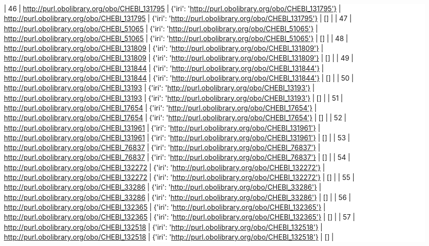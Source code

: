 |   46 | http://purl.obolibrary.org/obo/CHEBI_131795     | {'iri': 'http://purl.obolibrary.org/obo/CHEBI_131795'}                                                               | http://purl.obolibrary.org/obo/CHEBI_131795 | {'iri': 'http://purl.obolibrary.org/obo/CHEBI_131795'}         | []                                                                                                                                                                                           |
|   47 | http://purl.obolibrary.org/obo/CHEBI_51065      | {'iri': 'http://purl.obolibrary.org/obo/CHEBI_51065'}                                                                | http://purl.obolibrary.org/obo/CHEBI_51065  | {'iri': 'http://purl.obolibrary.org/obo/CHEBI_51065'}          | []                                                                                                                                                                                           |
|   48 | http://purl.obolibrary.org/obo/CHEBI_131809     | {'iri': 'http://purl.obolibrary.org/obo/CHEBI_131809'}                                                               | http://purl.obolibrary.org/obo/CHEBI_131809 | {'iri': 'http://purl.obolibrary.org/obo/CHEBI_131809'}         | []                                                                                                                                                                                           |
|   49 | http://purl.obolibrary.org/obo/CHEBI_131844     | {'iri': 'http://purl.obolibrary.org/obo/CHEBI_131844'}                                                               | http://purl.obolibrary.org/obo/CHEBI_131844 | {'iri': 'http://purl.obolibrary.org/obo/CHEBI_131844'}         | []                                                                                                                                                                                           |
|   50 | http://purl.obolibrary.org/obo/CHEBI_13193      | {'iri': 'http://purl.obolibrary.org/obo/CHEBI_13193'}                                                                | http://purl.obolibrary.org/obo/CHEBI_13193  | {'iri': 'http://purl.obolibrary.org/obo/CHEBI_13193'}          | []                                                                                                                                                                                           |
|   51 | http://purl.obolibrary.org/obo/CHEBI_17654      | {'iri': 'http://purl.obolibrary.org/obo/CHEBI_17654'}                                                                | http://purl.obolibrary.org/obo/CHEBI_17654  | {'iri': 'http://purl.obolibrary.org/obo/CHEBI_17654'}          | []                                                                                                                                                                                           |
|   52 | http://purl.obolibrary.org/obo/CHEBI_131961     | {'iri': 'http://purl.obolibrary.org/obo/CHEBI_131961'}                                                               | http://purl.obolibrary.org/obo/CHEBI_131961 | {'iri': 'http://purl.obolibrary.org/obo/CHEBI_131961'}         | []                                                                                                                                                                                           |
|   53 | http://purl.obolibrary.org/obo/CHEBI_76837      | {'iri': 'http://purl.obolibrary.org/obo/CHEBI_76837'}                                                                | http://purl.obolibrary.org/obo/CHEBI_76837  | {'iri': 'http://purl.obolibrary.org/obo/CHEBI_76837'}          | []                                                                                                                                                                                           |
|   54 | http://purl.obolibrary.org/obo/CHEBI_132272     | {'iri': 'http://purl.obolibrary.org/obo/CHEBI_132272'}                                                               | http://purl.obolibrary.org/obo/CHEBI_132272 | {'iri': 'http://purl.obolibrary.org/obo/CHEBI_132272'}         | []                                                                                                                                                                                           |
|   55 | http://purl.obolibrary.org/obo/CHEBI_33286      | {'iri': 'http://purl.obolibrary.org/obo/CHEBI_33286'}                                                                | http://purl.obolibrary.org/obo/CHEBI_33286  | {'iri': 'http://purl.obolibrary.org/obo/CHEBI_33286'}          | []                                                                                                                                                                                           |
|   56 | http://purl.obolibrary.org/obo/CHEBI_132365     | {'iri': 'http://purl.obolibrary.org/obo/CHEBI_132365'}                                                               | http://purl.obolibrary.org/obo/CHEBI_132365 | {'iri': 'http://purl.obolibrary.org/obo/CHEBI_132365'}         | []                                                                                                                                                                                           |
|   57 | http://purl.obolibrary.org/obo/CHEBI_132518     | {'iri': 'http://purl.obolibrary.org/obo/CHEBI_132518'}                                                               | http://purl.obolibrary.org/obo/CHEBI_132518 | {'iri': 'http://purl.obolibrary.org/obo/CHEBI_132518'}         | []                                                                                                                                                                                           |